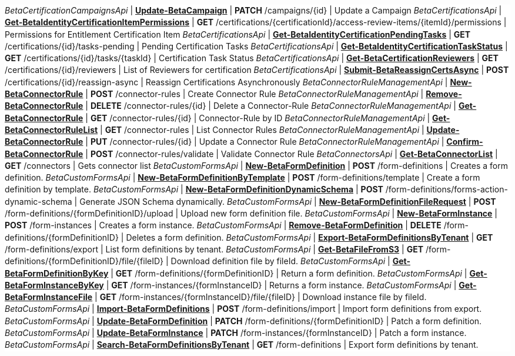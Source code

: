 *BetaCertificationCampaignsApi* | [**Update-BetaCampaign**](docs/BetaCertificationCampaignsApi.md#Update-BetaCampaign) | **PATCH** /campaigns/{id} | Update a Campaign
*BetaCertificationsApi* | [**Get-BetaIdentityCertificationItemPermissions**](docs/BetaCertificationsApi.md#Get-BetaIdentityCertificationItemPermissions) | **GET** /certifications/{certificationId}/access-review-items/{itemId}/permissions | Permissions for Entitlement Certification Item
*BetaCertificationsApi* | [**Get-BetaIdentityCertificationPendingTasks**](docs/BetaCertificationsApi.md#Get-BetaIdentityCertificationPendingTasks) | **GET** /certifications/{id}/tasks-pending | Pending Certification Tasks
*BetaCertificationsApi* | [**Get-BetaIdentityCertificationTaskStatus**](docs/BetaCertificationsApi.md#Get-BetaIdentityCertificationTaskStatus) | **GET** /certifications/{id}/tasks/{taskId} | Certification Task Status
*BetaCertificationsApi* | [**Get-BetaCertificationReviewers**](docs/BetaCertificationsApi.md#Get-BetaCertificationReviewers) | **GET** /certifications/{id}/reviewers | List of Reviewers for certification
*BetaCertificationsApi* | [**Submit-BetaReassignCertsAsync**](docs/BetaCertificationsApi.md#Submit-BetaReassignCertsAsync) | **POST** /certifications/{id}/reassign-async | Reassign Certifications Asynchronously
*BetaConnectorRuleManagementApi* | [**New-BetaConnectorRule**](docs/BetaConnectorRuleManagementApi.md#New-BetaConnectorRule) | **POST** /connector-rules | Create Connector Rule
*BetaConnectorRuleManagementApi* | [**Remove-BetaConnectorRule**](docs/BetaConnectorRuleManagementApi.md#Remove-BetaConnectorRule) | **DELETE** /connector-rules/{id} | Delete a Connector-Rule
*BetaConnectorRuleManagementApi* | [**Get-BetaConnectorRule**](docs/BetaConnectorRuleManagementApi.md#Get-BetaConnectorRule) | **GET** /connector-rules/{id} | Connector-Rule by ID
*BetaConnectorRuleManagementApi* | [**Get-BetaConnectorRuleList**](docs/BetaConnectorRuleManagementApi.md#Get-BetaConnectorRuleList) | **GET** /connector-rules | List Connector Rules
*BetaConnectorRuleManagementApi* | [**Update-BetaConnectorRule**](docs/BetaConnectorRuleManagementApi.md#Update-BetaConnectorRule) | **PUT** /connector-rules/{id} | Update a Connector Rule
*BetaConnectorRuleManagementApi* | [**Confirm-BetaConnectorRule**](docs/BetaConnectorRuleManagementApi.md#Confirm-BetaConnectorRule) | **POST** /connector-rules/validate | Validate Connector Rule
*BetaConnectorsApi* | [**Get-BetaConnectorList**](docs/BetaConnectorsApi.md#Get-BetaConnectorList) | **GET** /connectors | Gets connector list
*BetaCustomFormsApi* | [**New-BetaFormDefinition**](docs/BetaCustomFormsApi.md#New-BetaFormDefinition) | **POST** /form-definitions | Creates a form definition.
*BetaCustomFormsApi* | [**New-BetaFormDefinitionByTemplate**](docs/BetaCustomFormsApi.md#New-BetaFormDefinitionByTemplate) | **POST** /form-definitions/template | Create a form definition by template.
*BetaCustomFormsApi* | [**New-BetaFormDefinitionDynamicSchema**](docs/BetaCustomFormsApi.md#New-BetaFormDefinitionDynamicSchema) | **POST** /form-definitions/forms-action-dynamic-schema | Generate JSON Schema dynamically.
*BetaCustomFormsApi* | [**New-BetaFormDefinitionFileRequest**](docs/BetaCustomFormsApi.md#New-BetaFormDefinitionFileRequest) | **POST** /form-definitions/{formDefinitionID}/upload | Upload new form definition file.
*BetaCustomFormsApi* | [**New-BetaFormInstance**](docs/BetaCustomFormsApi.md#New-BetaFormInstance) | **POST** /form-instances | Creates a form instance.
*BetaCustomFormsApi* | [**Remove-BetaFormDefinition**](docs/BetaCustomFormsApi.md#Remove-BetaFormDefinition) | **DELETE** /form-definitions/{formDefinitionID} | Deletes a form definition.
*BetaCustomFormsApi* | [**Export-BetaFormDefinitionsByTenant**](docs/BetaCustomFormsApi.md#Export-BetaFormDefinitionsByTenant) | **GET** /form-definitions/export | List form definitions by tenant.
*BetaCustomFormsApi* | [**Get-BetaFileFromS3**](docs/BetaCustomFormsApi.md#Get-BetaFileFromS3) | **GET** /form-definitions/{formDefinitionID}/file/{fileID} | Download definition file by fileId.
*BetaCustomFormsApi* | [**Get-BetaFormDefinitionByKey**](docs/BetaCustomFormsApi.md#Get-BetaFormDefinitionByKey) | **GET** /form-definitions/{formDefinitionID} | Return a form definition.
*BetaCustomFormsApi* | [**Get-BetaFormInstanceByKey**](docs/BetaCustomFormsApi.md#Get-BetaFormInstanceByKey) | **GET** /form-instances/{formInstanceID} | Returns a form instance.
*BetaCustomFormsApi* | [**Get-BetaFormInstanceFile**](docs/BetaCustomFormsApi.md#Get-BetaFormInstanceFile) | **GET** /form-instances/{formInstanceID}/file/{fileID} | Download instance file by fileId.
*BetaCustomFormsApi* | [**Import-BetaFormDefinitions**](docs/BetaCustomFormsApi.md#Import-BetaFormDefinitions) | **POST** /form-definitions/import | Import form definitions from export.
*BetaCustomFormsApi* | [**Update-BetaFormDefinition**](docs/BetaCustomFormsApi.md#Update-BetaFormDefinition) | **PATCH** /form-definitions/{formDefinitionID} | Patch a form definition.
*BetaCustomFormsApi* | [**Update-BetaFormInstance**](docs/BetaCustomFormsApi.md#Update-BetaFormInstance) | **PATCH** /form-instances/{formInstanceID} | Patch a form instance.
*BetaCustomFormsApi* | [**Search-BetaFormDefinitionsByTenant**](docs/BetaCustomFormsApi.md#Search-BetaFormDefinitionsByTenant) | **GET** /form-definitions | Export form definitions by tenant.